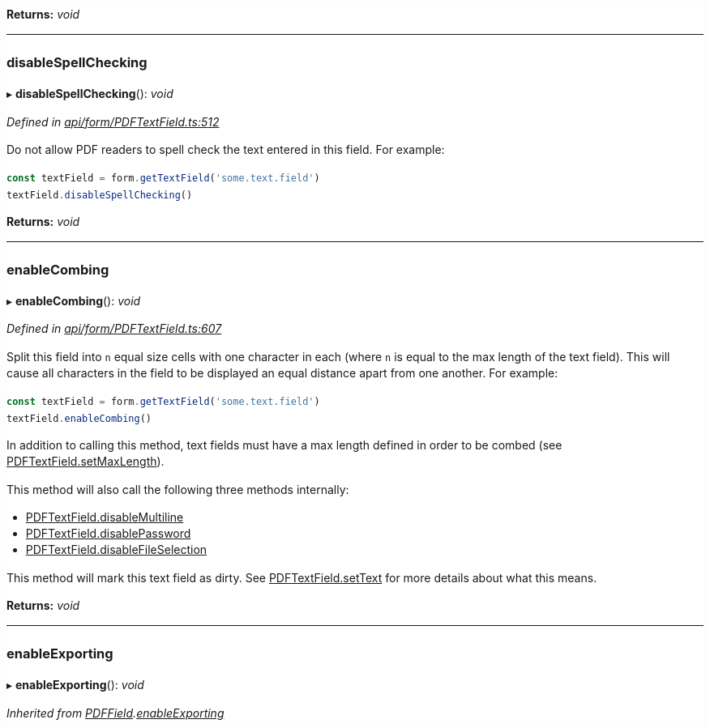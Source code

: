 **Returns:** *void*

___

###  disableSpellChecking

▸ **disableSpellChecking**(): *void*

*Defined in [api/form/PDFTextField.ts:512](https://github.com/Hopding/pdf-lib/blob/b8a44bd/src/api/form/PDFTextField.ts#L512)*

Do not allow PDF readers to spell check the text entered in this field.
For example:
```js
const textField = form.getTextField('some.text.field')
textField.disableSpellChecking()
```

**Returns:** *void*

___

###  enableCombing

▸ **enableCombing**(): *void*

*Defined in [api/form/PDFTextField.ts:607](https://github.com/Hopding/pdf-lib/blob/b8a44bd/src/api/form/PDFTextField.ts#L607)*

Split this field into `n` equal size cells with one character in each
(where `n` is equal to the max length of the text field). This will cause
all characters in the field to be displayed an equal distance apart from
one another. For example:
```js
const textField = form.getTextField('some.text.field')
textField.enableCombing()
```

In addition to calling this method, text fields must have a max length
defined in order to be combed (see [PDFTextField.setMaxLength](pdftextfield.md#setmaxlength)).

This method will also call the following three methods internally:
* [PDFTextField.disableMultiline](pdftextfield.md#disablemultiline)
* [PDFTextField.disablePassword](pdftextfield.md#disablepassword)
* [PDFTextField.disableFileSelection](pdftextfield.md#disablefileselection)

This method will mark this text field as dirty. See
[PDFTextField.setText](pdftextfield.md#settext) for more details about what this means.

**Returns:** *void*

___

###  enableExporting

▸ **enableExporting**(): *void*

*Inherited from [PDFField](pdffield.md).[enableExporting](pdffield.md#enableexporting)*
